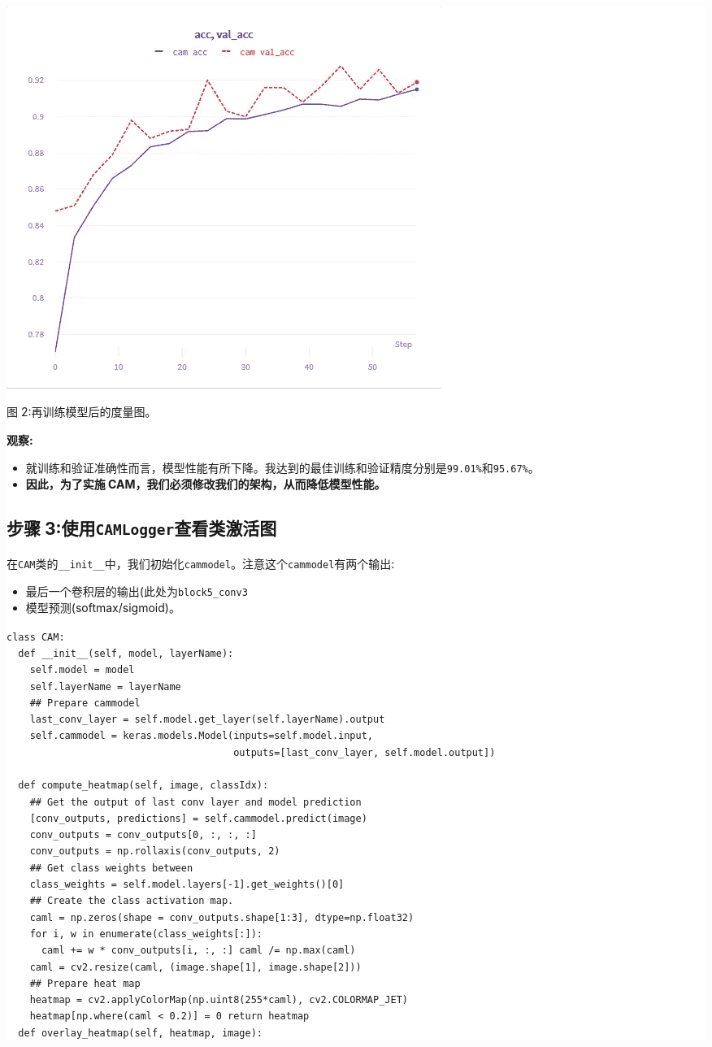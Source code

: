 ![](img/00aadc9f3f4b08d659a491722ff107fa.png)

图 2:再训练模型后的度量图。

**观察:**

*   就训练和验证准确性而言，模型性能有所下降。我达到的最佳训练和验证精度分别是`99.01%`和`95.67%`。
*   **因此，为了实施 CAM，我们必须修改我们的架构，从而降低模型性能。**

## 步骤 3:使用`CAMLogger`查看类激活图

在`CAM`类的`__init__`中，我们初始化`cammodel`。注意这个`cammodel`有两个输出:

*   最后一个卷积层的输出(此处为`block5_conv3`
*   模型预测(softmax/sigmoid)。

```
class CAM:
  def __init__(self, model, layerName):
    self.model = model
    self.layerName = layerName
    ## Prepare cammodel
    last_conv_layer = self.model.get_layer(self.layerName).output
    self.cammodel = keras.models.Model(inputs=self.model.input,
                                       outputs=[last_conv_layer, self.model.output])

  def compute_heatmap(self, image, classIdx):
    ## Get the output of last conv layer and model prediction
    [conv_outputs, predictions] = self.cammodel.predict(image)
    conv_outputs = conv_outputs[0, :, :, :]
    conv_outputs = np.rollaxis(conv_outputs, 2)
    ## Get class weights between 
    class_weights = self.model.layers[-1].get_weights()[0]
    ## Create the class activation map.
    caml = np.zeros(shape = conv_outputs.shape[1:3], dtype=np.float32)
    for i, w in enumerate(class_weights[:]):
      caml += w * conv_outputs[i, :, :] caml /= np.max(caml)
    caml = cv2.resize(caml, (image.shape[1], image.shape[2]))
    ## Prepare heat map
    heatmap = cv2.applyColorMap(np.uint8(255*caml), cv2.COLORMAP_JET)
    heatmap[np.where(caml < 0.2)] = 0 return heatmap
  def overlay_heatmap(self, heatmap, image):
```